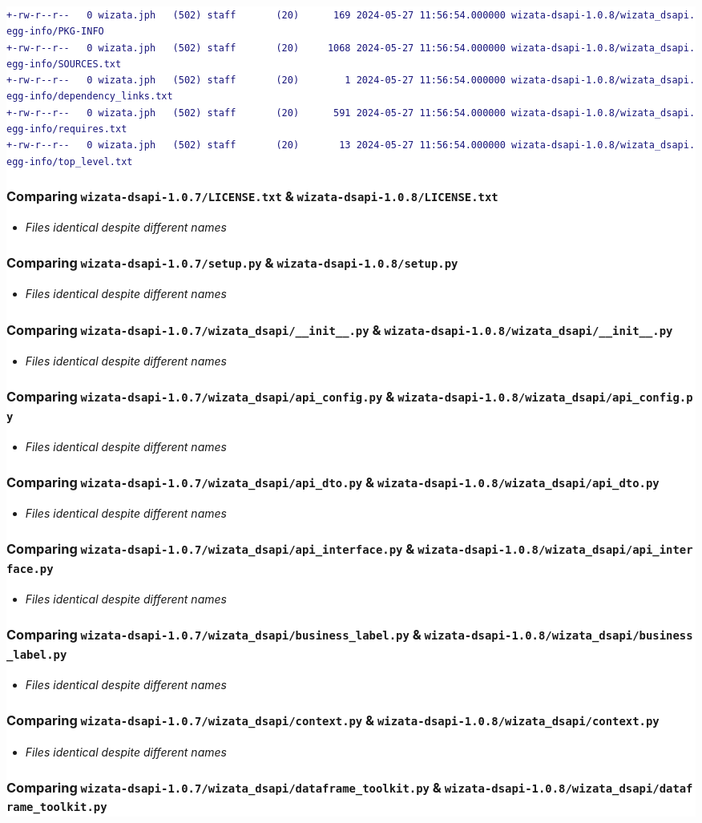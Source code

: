 ```diff
+-rw-r--r--   0 wizata.jph   (502) staff       (20)      169 2024-05-27 11:56:54.000000 wizata-dsapi-1.0.8/wizata_dsapi.egg-info/PKG-INFO
+-rw-r--r--   0 wizata.jph   (502) staff       (20)     1068 2024-05-27 11:56:54.000000 wizata-dsapi-1.0.8/wizata_dsapi.egg-info/SOURCES.txt
+-rw-r--r--   0 wizata.jph   (502) staff       (20)        1 2024-05-27 11:56:54.000000 wizata-dsapi-1.0.8/wizata_dsapi.egg-info/dependency_links.txt
+-rw-r--r--   0 wizata.jph   (502) staff       (20)      591 2024-05-27 11:56:54.000000 wizata-dsapi-1.0.8/wizata_dsapi.egg-info/requires.txt
+-rw-r--r--   0 wizata.jph   (502) staff       (20)       13 2024-05-27 11:56:54.000000 wizata-dsapi-1.0.8/wizata_dsapi.egg-info/top_level.txt
```

### Comparing `wizata-dsapi-1.0.7/LICENSE.txt` & `wizata-dsapi-1.0.8/LICENSE.txt`

 * *Files identical despite different names*

### Comparing `wizata-dsapi-1.0.7/setup.py` & `wizata-dsapi-1.0.8/setup.py`

 * *Files identical despite different names*

### Comparing `wizata-dsapi-1.0.7/wizata_dsapi/__init__.py` & `wizata-dsapi-1.0.8/wizata_dsapi/__init__.py`

 * *Files identical despite different names*

### Comparing `wizata-dsapi-1.0.7/wizata_dsapi/api_config.py` & `wizata-dsapi-1.0.8/wizata_dsapi/api_config.py`

 * *Files identical despite different names*

### Comparing `wizata-dsapi-1.0.7/wizata_dsapi/api_dto.py` & `wizata-dsapi-1.0.8/wizata_dsapi/api_dto.py`

 * *Files identical despite different names*

### Comparing `wizata-dsapi-1.0.7/wizata_dsapi/api_interface.py` & `wizata-dsapi-1.0.8/wizata_dsapi/api_interface.py`

 * *Files identical despite different names*

### Comparing `wizata-dsapi-1.0.7/wizata_dsapi/business_label.py` & `wizata-dsapi-1.0.8/wizata_dsapi/business_label.py`

 * *Files identical despite different names*

### Comparing `wizata-dsapi-1.0.7/wizata_dsapi/context.py` & `wizata-dsapi-1.0.8/wizata_dsapi/context.py`

 * *Files identical despite different names*

### Comparing `wizata-dsapi-1.0.7/wizata_dsapi/dataframe_toolkit.py` & `wizata-dsapi-1.0.8/wizata_dsapi/dataframe_toolkit.py`
